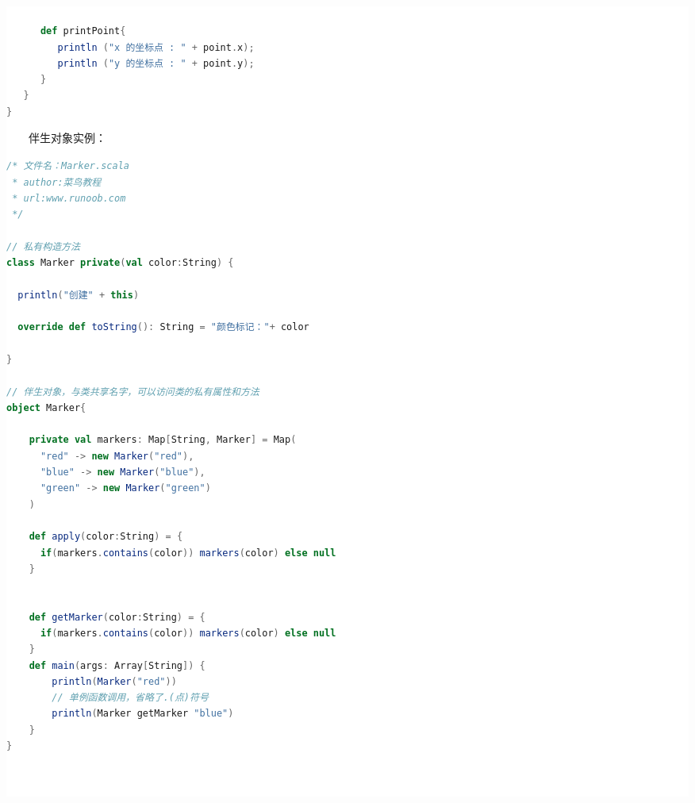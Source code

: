```scala

      def printPoint{
         println ("x 的坐标点 : " + point.x);
         println ("y 的坐标点 : " + point.y);
      }
   }
}
```

&emsp;&emsp;伴生对象实例：

```scala
/* 文件名：Marker.scala
 * author:菜鸟教程
 * url:www.runoob.com
 */

// 私有构造方法
class Marker private(val color:String) {

  println("创建" + this)
  
  override def toString(): String = "颜色标记："+ color
  
}

// 伴生对象，与类共享名字，可以访问类的私有属性和方法
object Marker{
  
    private val markers: Map[String, Marker] = Map(
      "red" -> new Marker("red"),
      "blue" -> new Marker("blue"),
      "green" -> new Marker("green")
    )
    
    def apply(color:String) = {
      if(markers.contains(color)) markers(color) else null
    }
  
    
    def getMarker(color:String) = { 
      if(markers.contains(color)) markers(color) else null
    }
    def main(args: Array[String]) { 
        println(Marker("red"))  
        // 单例函数调用，省略了.(点)符号  
        println(Marker getMarker "blue")  
    }
}
```

<br>
<br>
